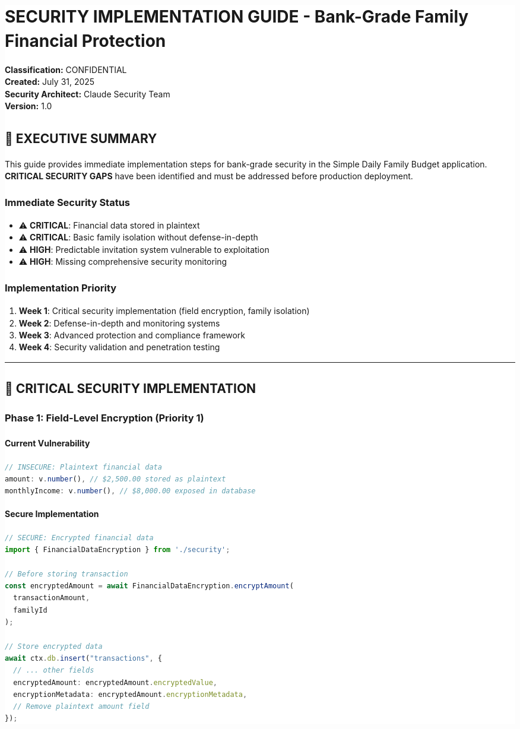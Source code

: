 # SECURITY IMPLEMENTATION GUIDE - Bank-Grade Family Financial Protection

**Classification:** CONFIDENTIAL  
**Created:** July 31, 2025  
**Security Architect:** Claude Security Team  
**Version:** 1.0  

## 🎯 EXECUTIVE SUMMARY

This guide provides immediate implementation steps for bank-grade security in the Simple Daily Family Budget application. **CRITICAL SECURITY GAPS** have been identified and must be addressed before production deployment.

### Immediate Security Status
- ⚠️ **CRITICAL**: Financial data stored in plaintext
- ⚠️ **CRITICAL**: Basic family isolation without defense-in-depth
- ⚠️ **HIGH**: Predictable invitation system vulnerable to exploitation
- ⚠️ **HIGH**: Missing comprehensive security monitoring

### Implementation Priority
1. **Week 1**: Critical security implementation (field encryption, family isolation)
2. **Week 2**: Defense-in-depth and monitoring systems
3. **Week 3**: Advanced protection and compliance framework
4. **Week 4**: Security validation and penetration testing

---

## 🔐 CRITICAL SECURITY IMPLEMENTATION

### Phase 1: Field-Level Encryption (Priority 1)

#### Current Vulnerability
```typescript
// INSECURE: Plaintext financial data
amount: v.number(), // $2,500.00 stored as plaintext
monthlyIncome: v.number(), // $8,000.00 exposed in database
```

#### Secure Implementation
```typescript
// SECURE: Encrypted financial data
import { FinancialDataEncryption } from './security';

// Before storing transaction
const encryptedAmount = await FinancialDataEncryption.encryptAmount(
  transactionAmount,
  familyId
);

// Store encrypted data
await ctx.db.insert("transactions", {
  // ... other fields
  encryptedAmount: encryptedAmount.encryptedValue,
  encryptionMetadata: encryptedAmount.encryptionMetadata,
  // Remove plaintext amount field
});
```
